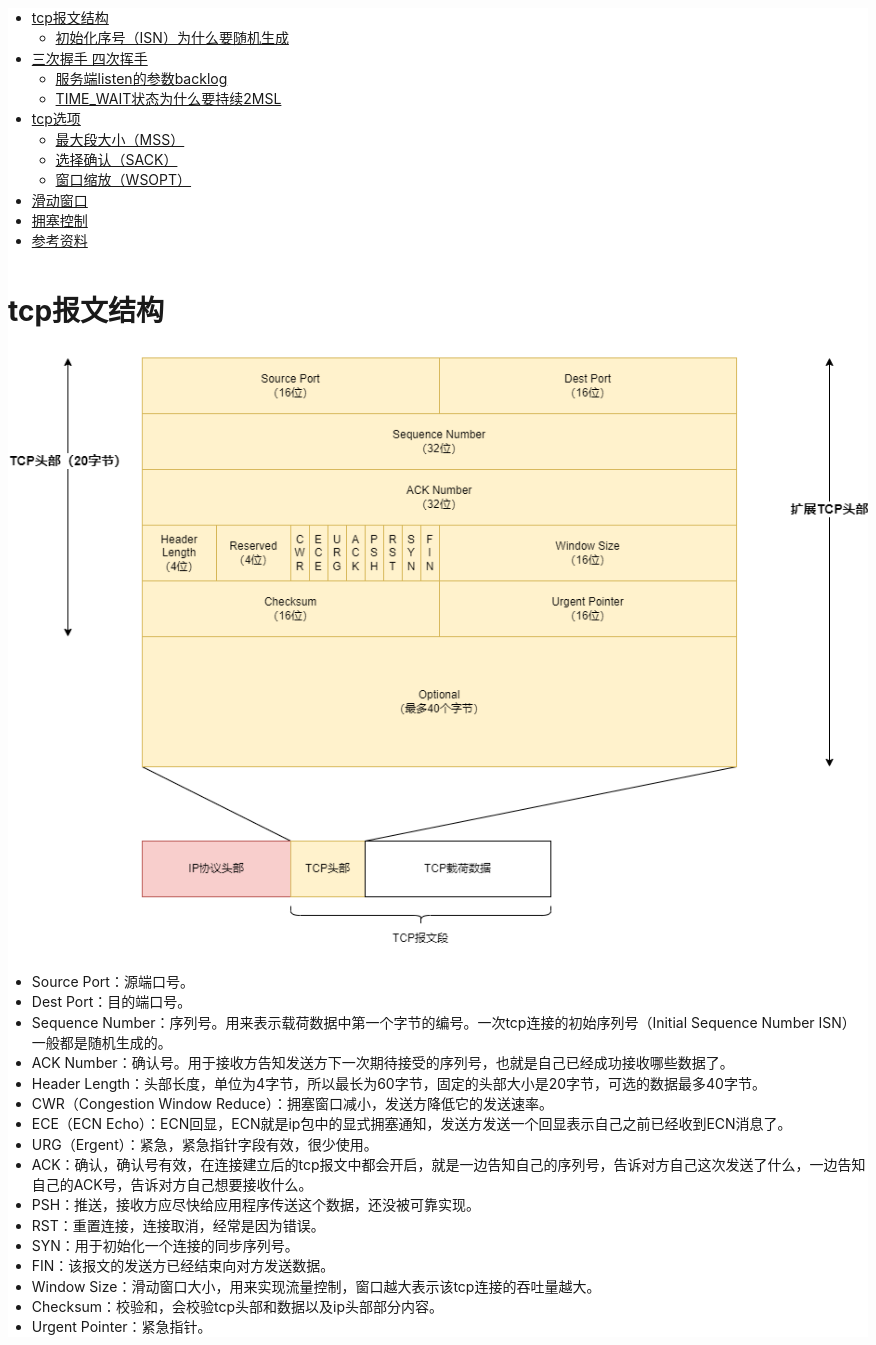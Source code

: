 - [tcp报文结构](#tcp报文结构)
  - [初始化序号（ISN）为什么要随机生成](#初始化序号isn为什么要随机生成)
- [三次握手 四次挥手](#三次握手-四次挥手)
  - [服务端listen的参数backlog](#服务端listen的参数backlog)
  - [TIME\_WAIT状态为什么要持续2MSL](#time_wait状态为什么要持续2msl)
- [tcp选项](#tcp选项)
  - [最大段大小（MSS）](#最大段大小mss)
  - [选择确认（SACK）](#选择确认sack)
  - [窗口缩放（WSOPT）](#窗口缩放wsopt)
- [滑动窗口](#滑动窗口)
- [拥塞控制](#拥塞控制)
- [参考资料](#参考资料)

# tcp报文结构

![tcp-header](tcp-header.png)

- Source Port：源端口号。
- Dest Port：目的端口号。
- Sequence Number：序列号。用来表示载荷数据中第一个字节的编号。一次tcp连接的初始序列号（Initial Sequence Number ISN）一般都是随机生成的。
- ACK Number：确认号。用于接收方告知发送方下一次期待接受的序列号，也就是自己已经成功接收哪些数据了。
- Header Length：头部长度，单位为4字节，所以最长为60字节，固定的头部大小是20字节，可选的数据最多40字节。
- CWR（Congestion Window Reduce）：拥塞窗口减小，发送方降低它的发送速率。
- ECE（ECN Echo）：ECN回显，ECN就是ip包中的显式拥塞通知，发送方发送一个回显表示自己之前已经收到ECN消息了。
- URG（Ergent）：紧急，紧急指针字段有效，很少使用。
- ACK：确认，确认号有效，在连接建立后的tcp报文中都会开启，就是一边告知自己的序列号，告诉对方自己这次发送了什么，一边告知自己的ACK号，告诉对方自己想要接收什么。
- PSH：推送，接收方应尽快给应用程序传送这个数据，还没被可靠实现。
- RST：重置连接，连接取消，经常是因为错误。
- SYN：用于初始化一个连接的同步序列号。
- FIN：该报文的发送方已经结束向对方发送数据。
- Window Size：滑动窗口大小，用来实现流量控制，窗口越大表示该tcp连接的吞吐量越大。
- Checksum：校验和，会校验tcp头部和数据以及ip头部部分内容。
- Urgent Pointer：紧急指针。